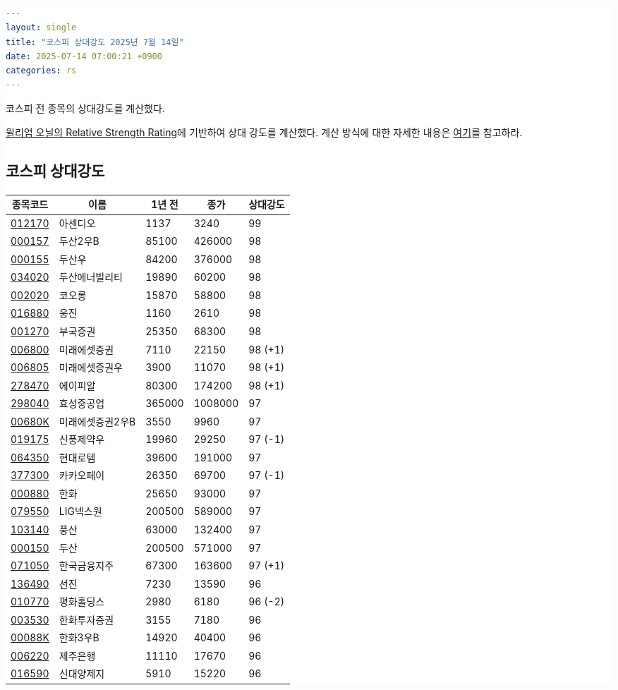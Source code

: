 ```yaml
---
layout: single
title: "코스피 상대강도 2025년 7월 14일"
date: 2025-07-14 07:00:21 +0900
categories: rs
---
```

코스피 전 종목의 상대강도를 계산했다.

[윌리엄 오닐의 Relative Strength Rating](https://www.williamoneil.com/proprietary-ratings-and-rankings/)에 기반하여 상대 강도를 계산했다.
계산 방식에 대한 자세한 내용은 [여기](https://dalinaum.github.io/investment/2024/08/26/how-i-calculated-relative-strength.html)를 참고하라.

## 코스피 상대강도

|종목코드|이름|1년 전|종가|상대강도|
|------|---|-----|--|------|
|[012170](https://finance.daum.net/quotes/A012170)|아센디오|1137|3240|99 |
|[000157](https://finance.daum.net/quotes/A000157)|두산2우B|85100|426000|98 |
|[000155](https://finance.daum.net/quotes/A000155)|두산우|84200|376000|98 |
|[034020](https://finance.daum.net/quotes/A034020)|두산에너빌리티|19890|60200|98 |
|[002020](https://finance.daum.net/quotes/A002020)|코오롱|15870|58800|98 |
|[016880](https://finance.daum.net/quotes/A016880)|웅진|1160|2610|98 |
|[001270](https://finance.daum.net/quotes/A001270)|부국증권|25350|68300|98 |
|[006800](https://finance.daum.net/quotes/A006800)|미래에셋증권|7110|22150|98 (+1)|
|[006805](https://finance.daum.net/quotes/A006805)|미래에셋증권우|3900|11070|98 (+1)|
|[278470](https://finance.daum.net/quotes/A278470)|에이피알|80300|174200|98 (+1)|
|[298040](https://finance.daum.net/quotes/A298040)|효성중공업|365000|1008000|97 |
|[00680K](https://finance.daum.net/quotes/A00680K)|미래에셋증권2우B|3550|9960|97 |
|[019175](https://finance.daum.net/quotes/A019175)|신풍제약우|19960|29250|97 (-1)|
|[064350](https://finance.daum.net/quotes/A064350)|현대로템|39600|191000|97 |
|[377300](https://finance.daum.net/quotes/A377300)|카카오페이|26350|69700|97 (-1)|
|[000880](https://finance.daum.net/quotes/A000880)|한화|25650|93000|97 |
|[079550](https://finance.daum.net/quotes/A079550)|LIG넥스원|200500|589000|97 |
|[103140](https://finance.daum.net/quotes/A103140)|풍산|63000|132400|97 |
|[000150](https://finance.daum.net/quotes/A000150)|두산|200500|571000|97 |
|[071050](https://finance.daum.net/quotes/A071050)|한국금융지주|67300|163600|97 (+1)|
|[136490](https://finance.daum.net/quotes/A136490)|선진|7230|13590|96 |
|[010770](https://finance.daum.net/quotes/A010770)|평화홀딩스|2980|6180|96 (-2)|
|[003530](https://finance.daum.net/quotes/A003530)|한화투자증권|3155|7180|96 |
|[00088K](https://finance.daum.net/quotes/A00088K)|한화3우B|14920|40400|96 |
|[006220](https://finance.daum.net/quotes/A006220)|제주은행|11110|17670|96 |
|[016590](https://finance.daum.net/quotes/A016590)|신대양제지|5910|15220|96 |